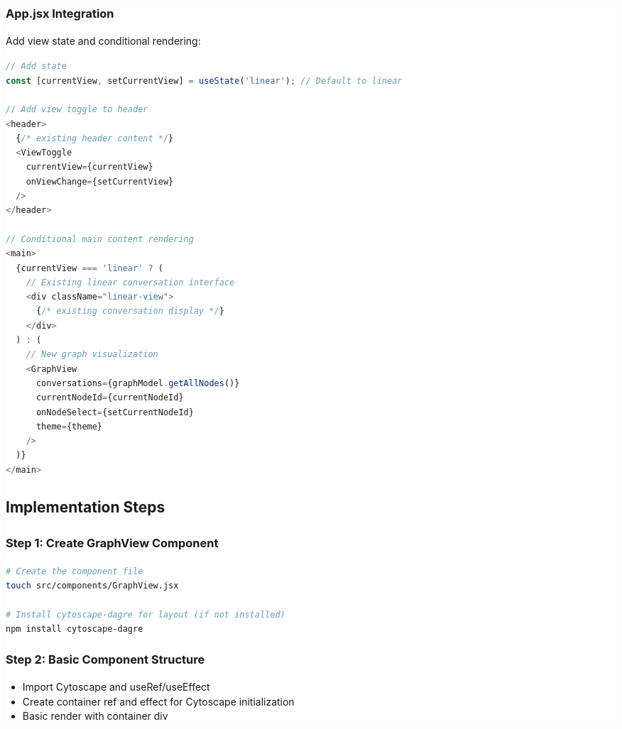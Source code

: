 ### App.jsx Integration
Add view state and conditional rendering:
```javascript
// Add state
const [currentView, setCurrentView] = useState('linear'); // Default to linear

// Add view toggle to header
<header>
  {/* existing header content */}
  <ViewToggle 
    currentView={currentView} 
    onViewChange={setCurrentView} 
  />
</header>

// Conditional main content rendering
<main>
  {currentView === 'linear' ? (
    // Existing linear conversation interface
    <div className="linear-view">
      {/* existing conversation display */}
    </div>
  ) : (
    // New graph visualization
    <GraphView 
      conversations={graphModel.getAllNodes()}
      currentNodeId={currentNodeId}
      onNodeSelect={setCurrentNodeId}
      theme={theme}
    />
  )}
</main>
```

## Implementation Steps

### Step 1: Create GraphView Component
```bash
# Create the component file
touch src/components/GraphView.jsx

# Install cytoscape-dagre for layout (if not installed)
npm install cytoscape-dagre
```

### Step 2: Basic Component Structure
- Import Cytoscape and useRef/useEffect
- Create container ref and effect for Cytoscape initialization
- Basic render with container div
